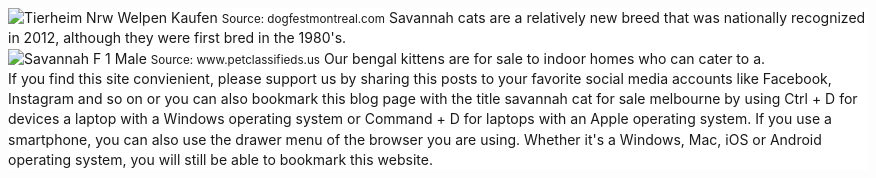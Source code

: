 <aside>
<img class="v-image ads-img" alt="Tierheim Nrw Welpen Kaufen" src="https://i.pinimg.com/originals/24/43/b6/2443b6bd35d207062f8cc1cb831d102a.jpg" width="100%" onerror="this.onerror=null;this.src='data:image/gif;base64,R0lGODlhAQABAAAAACH5BAEKAAEALAAAAAABAAEAAAICTAEAOw==';" />
<small>Source: dogfestmontreal.com</small>
Savannah cats are a relatively new breed that was nationally recognized in 2012, although they were first bred in the 1980&#039;s.
</aside>

<aside>
<img class="v-image ads-img" alt="Savannah F 1 Male" src="https://www.petclassifieds.us/forum/data/attachments/19/19098-17fa10dd42e34c5590ba86794cd56b8c.jpg" width="100%" onerror="this.onerror=null;this.src='data:image/gif;base64,R0lGODlhAQABAAAAACH5BAEKAAEALAAAAAABAAEAAAICTAEAOw==';" />
<small>Source: www.petclassifieds.us</small>
Our bengal kittens are for sale to indoor homes who can cater to a.
</aside>
</section>
If you find this site convienient, please support us by sharing this posts to your favorite social media accounts like Facebook, Instagram and so on or you can also bookmark this blog page with the title savannah cat for sale melbourne by using Ctrl + D for devices a laptop with a Windows operating system or Command + D for laptops with an Apple operating system. If you use a smartphone, you can also use the drawer menu of the browser you are using. Whether it's a Windows, Mac, iOS or Android operating system, you will still be able to bookmark this website.
</section>
         
<center>
<div class="d-block p-4">
	<center>
		<!-- BOTTOM BANNER ADS -->
	</center>
</div></center>
</main>

        
</body>

</html>
